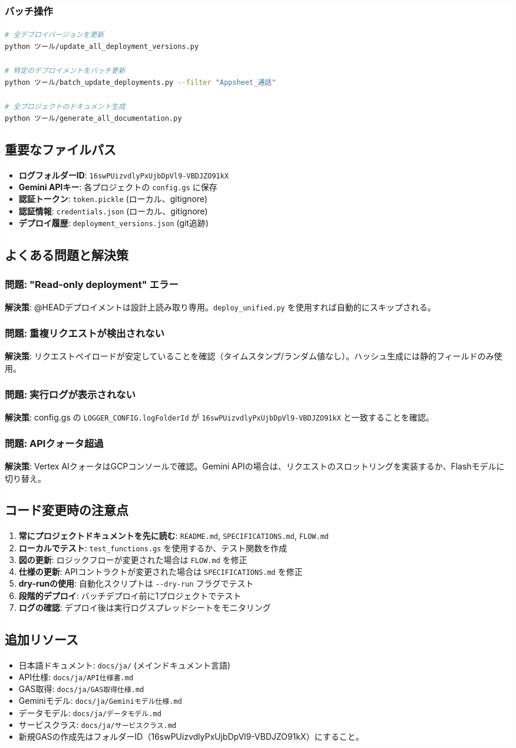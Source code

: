 ### バッチ操作
```bash
# 全デプロイバージョンを更新
python ツール/update_all_deployment_versions.py

# 特定のデプロイメントをバッチ更新
python ツール/batch_update_deployments.py --filter "Appsheet_通話"

# 全プロジェクトのドキュメント生成
python ツール/generate_all_documentation.py
```

## 重要なファイルパス

- **ログフォルダーID**: `16swPUizvdlyPxUjbDpVl9-VBDJZO91kX`
- **Gemini APIキー**: 各プロジェクトの `config.gs` に保存
- **認証トークン**: `token.pickle` (ローカル、gitignore)
- **認証情報**: `credentials.json` (ローカル、gitignore)
- **デプロイ履歴**: `deployment_versions.json` (git追跡)

## よくある問題と解決策

### 問題: "Read-only deployment" エラー
**解決策**: @HEADデプロイメントは設計上読み取り専用。`deploy_unified.py` を使用すれば自動的にスキップされる。

### 問題: 重複リクエストが検出されない
**解決策**: リクエストペイロードが安定していることを確認（タイムスタンプ/ランダム値なし）。ハッシュ生成には静的フィールドのみ使用。

### 問題: 実行ログが表示されない
**解決策**: config.gs の `LOGGER_CONFIG.logFolderId` が `16swPUizvdlyPxUjbDpVl9-VBDJZO91kX` と一致することを確認。

### 問題: APIクォータ超過
**解決策**: Vertex AIクォータはGCPコンソールで確認。Gemini APIの場合は、リクエストのスロットリングを実装するか、Flashモデルに切り替え。

## コード変更時の注意点

1. **常にプロジェクトドキュメントを先に読む**: `README.md`, `SPECIFICATIONS.md`, `FLOW.md`
2. **ローカルでテスト**: `test_functions.gs` を使用するか、テスト関数を作成
3. **図の更新**: ロジックフローが変更された場合は `FLOW.md` を修正
4. **仕様の更新**: APIコントラクトが変更された場合は `SPECIFICATIONS.md` を修正
5. **dry-runの使用**: 自動化スクリプトは `--dry-run` フラグでテスト
6. **段階的デプロイ**: バッチデプロイ前に1プロジェクトでテスト
7. **ログの確認**: デプロイ後は実行ログスプレッドシートをモニタリング

## 追加リソース

- 日本語ドキュメント: `docs/ja/` (メインドキュメント言語)
- API仕様: `docs/ja/API仕様書.md`
- GAS取得: `docs/ja/GAS取得仕様.md`
- Geminiモデル: `docs/ja/Geminiモデル仕様.md`
- データモデル: `docs/ja/データモデル.md`
- サービスクラス: `docs/ja/サービスクラス.md`
- 新規GASの作成先はフォルダーID（16swPUizvdlyPxUjbDpVl9-VBDJZO91kX）にすること。